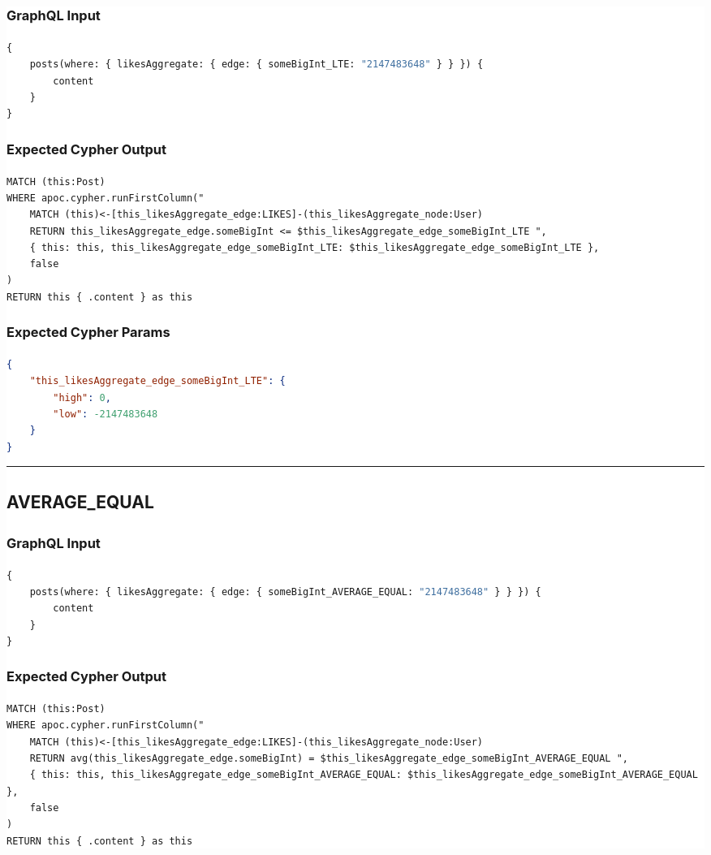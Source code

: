 ### GraphQL Input

```graphql
{
    posts(where: { likesAggregate: { edge: { someBigInt_LTE: "2147483648" } } }) {
        content
    }
}
```

### Expected Cypher Output

```cypher
MATCH (this:Post)
WHERE apoc.cypher.runFirstColumn("
    MATCH (this)<-[this_likesAggregate_edge:LIKES]-(this_likesAggregate_node:User)
    RETURN this_likesAggregate_edge.someBigInt <= $this_likesAggregate_edge_someBigInt_LTE ",
    { this: this, this_likesAggregate_edge_someBigInt_LTE: $this_likesAggregate_edge_someBigInt_LTE },
    false
)
RETURN this { .content } as this
```

### Expected Cypher Params

```json
{
    "this_likesAggregate_edge_someBigInt_LTE": {
        "high": 0,
        "low": -2147483648
    }
}
```

---

## AVERAGE_EQUAL

### GraphQL Input

```graphql
{
    posts(where: { likesAggregate: { edge: { someBigInt_AVERAGE_EQUAL: "2147483648" } } }) {
        content
    }
}
```

### Expected Cypher Output

```cypher
MATCH (this:Post)
WHERE apoc.cypher.runFirstColumn("
    MATCH (this)<-[this_likesAggregate_edge:LIKES]-(this_likesAggregate_node:User)
    RETURN avg(this_likesAggregate_edge.someBigInt) = $this_likesAggregate_edge_someBigInt_AVERAGE_EQUAL ",
    { this: this, this_likesAggregate_edge_someBigInt_AVERAGE_EQUAL: $this_likesAggregate_edge_someBigInt_AVERAGE_EQUAL },
    false
)
RETURN this { .content } as this
```
